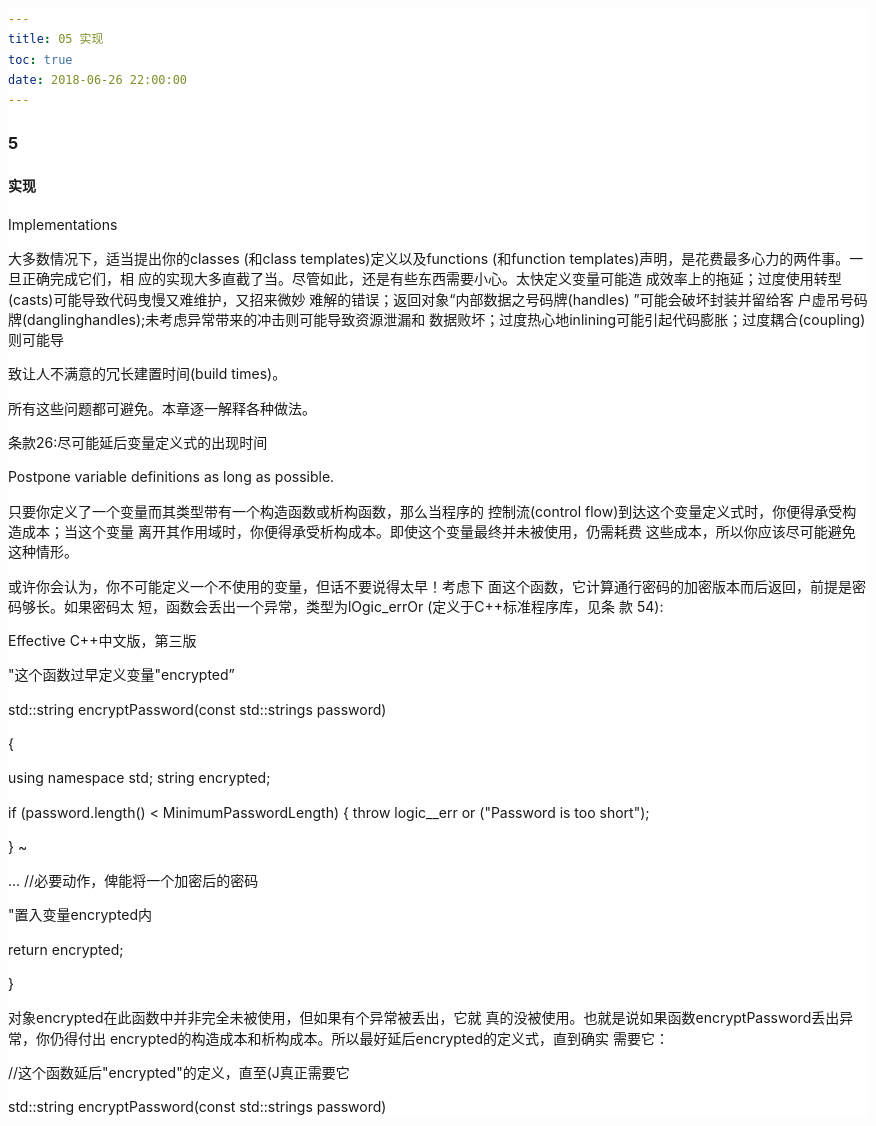 ```yaml
---
title: 05 实现
toc: true
date: 2018-06-26 22:00:00
---
```

### 5

#### 实现

Implementations

大多数情况下，适当提出你的classes (和class templates)定义以及functions (和function templates)声明，是花费最多心力的两件事。一旦正确完成它们，相 应的实现大多直截了当。尽管如此，还是有些东西需要小心。太快定义变量可能造 成效率上的拖延；过度使用转型(casts)可能导致代码曳慢又难维护，又招来微妙 难解的错误；返回对象“内部数据之号码牌(handles) ”可能会破坏封装并留给客 户虚吊号码牌(danglinghandles);未考虑异常带来的冲击则可能导致资源泄漏和 数据败坏；过度热心地inlining可能引起代码膨胀；过度耦合(coupling)则可能导

致让人不满意的冗长建置时间(build times)。

所有这些问题都可避免。本章逐一解释各种做法。

条款26:尽可能延后变量定义式的出现时间

Postpone variable definitions as long as possible.

只要你定义了一个变量而其类型带有一个构造函数或析构函数，那么当程序的 控制流(control flow)到达这个变量定义式时，你便得承受构造成本；当这个变量 离开其作用域时，你便得承受析构成本。即使这个变量最终并未被使用，仍需耗费 这些成本，所以你应该尽可能避免这种情形。

或许你会认为，你不可能定义一个不使用的变量，但话不要说得太早！考虑下 面这个函数，它计算通行密码的加密版本而后返回，前提是密码够长。如果密码太 短，函数会丢出一个异常，类型为lOgic_errOr (定义于C++标准程序库，见条 款 54):

Effective C++中文版，第三版

"这个函数过早定义变量"encrypted”

std::string encryptPassword(const std::strings password)

{

using namespace std; string encrypted;

if (password.length() < MinimumPasswordLength) { throw logic__err or ("Password is too short");

} ~

...    //必要动作，俾能将一个加密后的密码

"置入变量encrypted内

return encrypted;

}

对象encrypted在此函数中并非完全未被使用，但如果有个异常被丢出，它就 真的没被使用。也就是说如果函数encryptPassword丢出异常，你仍得付出 encrypted的构造成本和析构成本。所以最好延后encrypted的定义式，直到确实 需要它：

//这个函数延后"encrypted"的定义，直至(J真正需要它

std::string encryptPassword(const std::strings password)
